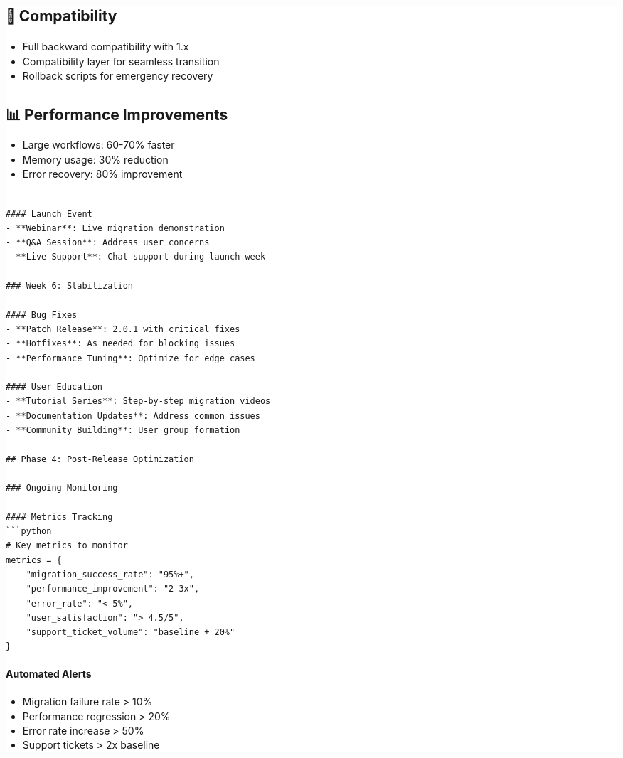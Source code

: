 ```markdown
```

## 🔧 Compatibility
- Full backward compatibility with 1.x
- Compatibility layer for seamless transition
- Rollback scripts for emergency recovery

## 📊 Performance Improvements
- Large workflows: 60-70% faster
- Memory usage: 30% reduction
- Error recovery: 80% improvement
```

#### Launch Event
- **Webinar**: Live migration demonstration
- **Q&A Session**: Address user concerns
- **Live Support**: Chat support during launch week

### Week 6: Stabilization

#### Bug Fixes
- **Patch Release**: 2.0.1 with critical fixes
- **Hotfixes**: As needed for blocking issues
- **Performance Tuning**: Optimize for edge cases

#### User Education
- **Tutorial Series**: Step-by-step migration videos
- **Documentation Updates**: Address common issues
- **Community Building**: User group formation

## Phase 4: Post-Release Optimization

### Ongoing Monitoring

#### Metrics Tracking
```python
# Key metrics to monitor
metrics = {
    "migration_success_rate": "95%+",
    "performance_improvement": "2-3x",
    "error_rate": "< 5%",
    "user_satisfaction": "> 4.5/5",
    "support_ticket_volume": "baseline + 20%"
}
```

#### Automated Alerts
- Migration failure rate > 10%
- Performance regression > 20%
- Error rate increase > 50%
- Support tickets > 2x baseline
